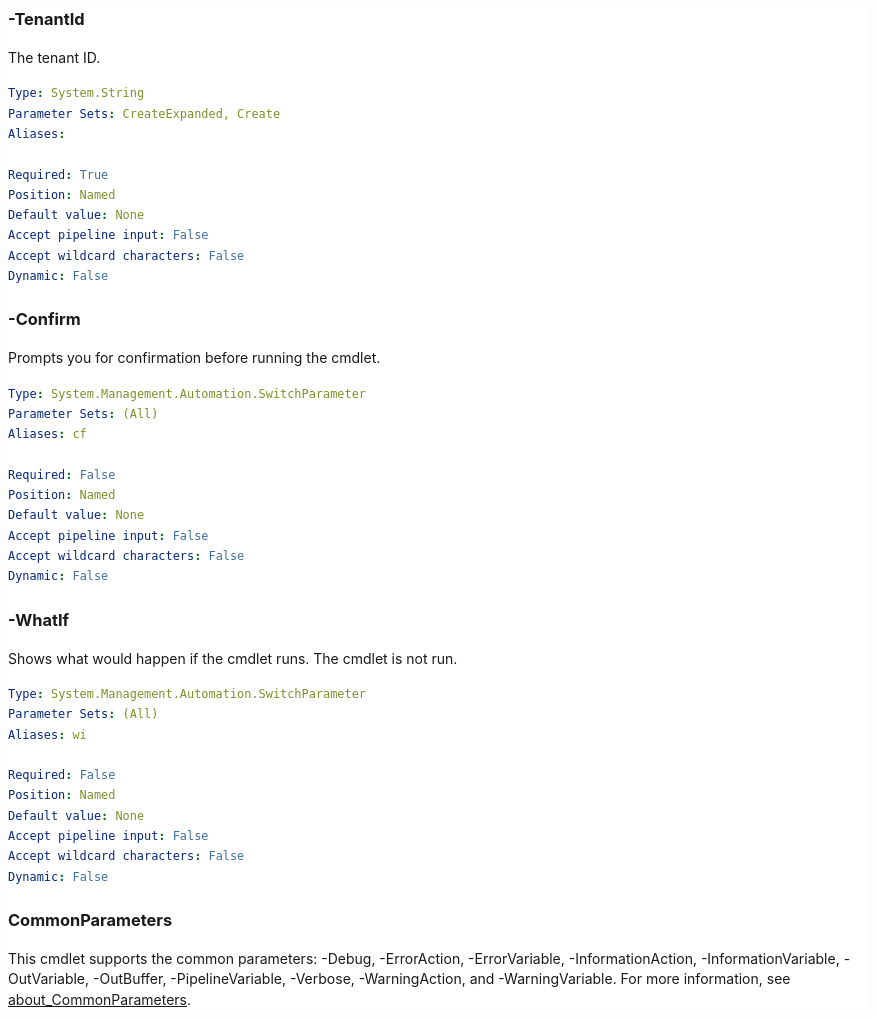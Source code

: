 ### -TenantId
The tenant ID.

```yaml
Type: System.String
Parameter Sets: CreateExpanded, Create
Aliases:

Required: True
Position: Named
Default value: None
Accept pipeline input: False
Accept wildcard characters: False
Dynamic: False
```

### -Confirm
Prompts you for confirmation before running the cmdlet.

```yaml
Type: System.Management.Automation.SwitchParameter
Parameter Sets: (All)
Aliases: cf

Required: False
Position: Named
Default value: None
Accept pipeline input: False
Accept wildcard characters: False
Dynamic: False
```

### -WhatIf
Shows what would happen if the cmdlet runs.
The cmdlet is not run.

```yaml
Type: System.Management.Automation.SwitchParameter
Parameter Sets: (All)
Aliases: wi

Required: False
Position: Named
Default value: None
Accept pipeline input: False
Accept wildcard characters: False
Dynamic: False
```

### CommonParameters
This cmdlet supports the common parameters: -Debug, -ErrorAction, -ErrorVariable, -InformationAction, -InformationVariable, -OutVariable, -OutBuffer, -PipelineVariable, -Verbose, -WarningAction, and -WarningVariable. For more information, see [about_CommonParameters](http://go.microsoft.com/fwlink/?LinkID=113216).
